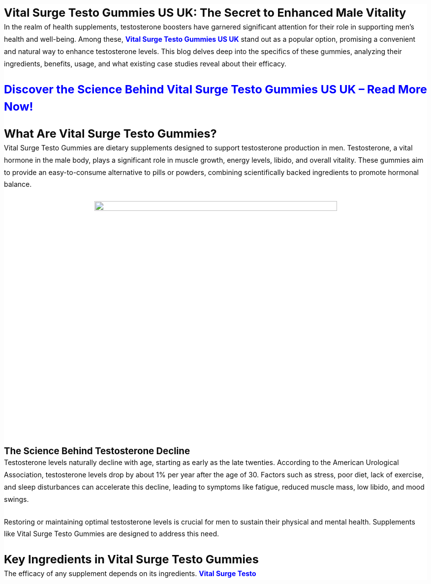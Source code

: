 <h2 class="wp-block-heading" style="box-sizing: border-box; clear: both; color: #0c0c0c; font-size: 1.667em; line-height: 1.5; margin: 0px; padding: 0px;"><span style="font-family: inherit;">Vital Surge Testo Gummies US UK: The Secret to Enhanced Male Vitality</span></h2><p style="box-sizing: border-box; color: #0c0c0c; line-height: 1.77778; margin: 0px 0px 1.5em; padding: 0px;"><span style="font-family: inherit;">In the realm of health supplements, testosterone boosters have garnered significant attention for their role in supporting men’s health and well-being. Among these,&nbsp;<span style="box-sizing: border-box; font-weight: bolder; margin: 0px; padding: 0px;"><a href="https://www.facebook.com/VitalSurgeTestoGummies.US.UK" style="box-sizing: border-box; color: blue; font-size: var(--gbl-body-font-size); margin: 0px; padding: 0px; text-decoration-line: none; transition: 0.35s;">Vital Surge Testo Gummies US UK</a></span>&nbsp;stand out as a popular option, promising a convenient and natural way to enhance testosterone levels. This blog delves deep into the specifics of these gummies, analyzing their ingredients, benefits, usage, and what existing case studies reveal about their efficacy.</span></p><h2 class="wp-block-heading" style="box-sizing: border-box; clear: both; color: #0c0c0c; font-size: 1.667em; line-height: 1.5; margin: 0px; padding: 0px;"><a href="https://usasupplementreviews.com/Get-VitalSurgeTesto-US-UK" style="box-sizing: border-box; color: blue; font-size: var(--gbl-body-font-size); margin: 0px; padding: 0px; text-decoration-line: none; transition: 0.35s;"><span style="font-family: inherit;">Discover the Science Behind Vital Surge Testo Gummies US UK – Read More Now!</span></a></h2><div><span style="font-family: inherit;"><br /></span></div><h2 class="wp-block-heading" style="box-sizing: border-box; clear: both; color: #0c0c0c; font-size: 1.667em; line-height: 1.5; margin: 0px; padding: 0px;"><span style="font-family: inherit;">What Are Vital Surge Testo Gummies?</span></h2><p style="box-sizing: border-box; color: #0c0c0c; line-height: 1.77778; margin: 0px 0px 1.5em; padding: 0px;"><span style="font-family: inherit;">Vital Surge Testo Gummies are dietary supplements designed to support testosterone production in men. Testosterone, a vital hormone in the male body, plays a significant role in muscle growth, energy levels, libido, and overall vitality. These gummies aim to provide an easy-to-consume alternative to pills or powders, combining scientifically backed ingredients to promote hormonal balance.</span></p><div class="wp-block-image" style="box-sizing: border-box; color: #0c0c0c; margin: 0px; padding: 0px;"><figure class="aligncenter size-full is-resized" style="box-sizing: border-box; clear: both; display: table; margin: 0px auto; padding: 0px; text-align: center;"><a href="https://usasupplementreviews.com/Get-VitalSurgeTesto-US-UK" style="box-sizing: border-box; color: blue; display: inline-block; font-size: var(--gbl-body-font-size); margin: 0px; padding: 0px; text-decoration-line: none; transition: 0.35s;"><span style="font-family: inherit;"><img alt="" class="wp-image-4188" decoding="async" height="841" sizes="(max-width: 871px) 100vw, 871px" src="https://entrynutrition.com/wp-content/uploads/2024/12/Vital-Surge-Testo-Gummies.png" srcset="https://entrynutrition.com/wp-content/uploads/2024/12/Vital-Surge-Testo-Gummies.png 871w, https://entrynutrition.com/wp-content/uploads/2024/12/Vital-Surge-Testo-Gummies-300x290.png 300w, https://entrynutrition.com/wp-content/uploads/2024/12/Vital-Surge-Testo-Gummies-768x742.png 768w" style="border-style: none; box-sizing: border-box; height: auto; margin: 0px; max-width: 100%; padding: 0px; vertical-align: bottom; width: 493px;" width="871" /></span></a></figure><figure class="aligncenter size-full is-resized" style="box-sizing: border-box; clear: both; display: table; margin: 0px auto; padding: 0px;"><span style="font-family: inherit;"><br /></span></figure></div><h3 class="wp-block-heading" style="box-sizing: border-box; clear: both; color: #0c0c0c; font-size: 1.333em; line-height: 1.25em; margin: 0px; padding: 0px;"><span style="font-family: inherit;">The Science Behind Testosterone Decline</span></h3><p style="box-sizing: border-box; color: #0c0c0c; line-height: 1.77778; margin: 0px 0px 1.5em; padding: 0px;"><span style="font-family: inherit;">Testosterone levels naturally decline with age, starting as early as the late twenties. According to the American Urological Association, testosterone levels drop by about 1% per year after the age of 30. Factors such as stress, poor diet, lack of exercise, and sleep disturbances can accelerate this decline, leading to symptoms like fatigue, reduced muscle mass, low libido, and mood swings.</span></p><p style="box-sizing: border-box; color: #0c0c0c; line-height: 1.77778; margin: 0px 0px 1.5em; padding: 0px;"><span style="font-family: inherit;">Restoring or maintaining optimal testosterone levels is crucial for men to sustain their physical and mental health. Supplements like Vital Surge Testo Gummies are designed to address this need.</span></p><h2 class="wp-block-heading" style="box-sizing: border-box; clear: both; color: #0c0c0c; font-size: 1.667em; line-height: 1.5; margin: 0px; padding: 0px;"><span style="font-family: inherit;">Key Ingredients in Vital Surge Testo Gummies</span></h2><p style="box-sizing: border-box; color: #0c0c0c; line-height: 1.77778; margin: 0px 0px 1.5em; padding: 0px;"><span style="font-family: inherit;">The efficacy of any supplement depends on its ingredients.&nbsp;<span style="box-sizing: border-box; font-weight: bolder; margin: 0px; padding: 0px;"><a href="https://www.facebook.com/VitalSurgeTestoGummies.US.UK" style="box-sizing: border-box; color: blue; font-size: var(--gbl-body-font-size); margin: 0px; padding: 0px; text-decoration-line: none; transition: 0.35s;">Vital Surge Testo
